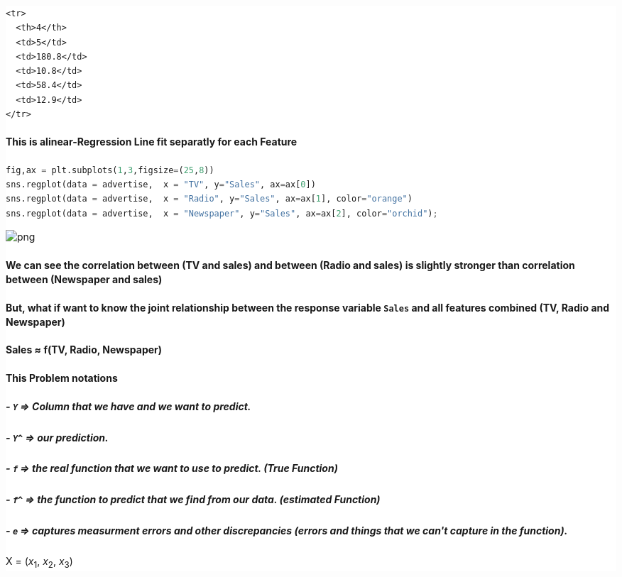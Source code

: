     <tr>
      <th>4</th>
      <td>5</td>
      <td>180.8</td>
      <td>10.8</td>
      <td>58.4</td>
      <td>12.9</td>
    </tr>
  </tbody>
</table>
</div>



#### This is alinear-Regression Line fit separatly for each Feature


```python
fig,ax = plt.subplots(1,3,figsize=(25,8))
sns.regplot(data = advertise,  x = "TV", y="Sales", ax=ax[0])
sns.regplot(data = advertise,  x = "Radio", y="Sales", ax=ax[1], color="orange")
sns.regplot(data = advertise,  x = "Newspaper", y="Sales", ax=ax[2], color="orchid");

```


    
![png](ITSL_files/ITSL_13_0.png)
    


#### We can see the correlation between (TV and sales) and between (Radio and sales) is slightly stronger than correlation between (Newspaper and sales)

#### But, what if want to know the joint relationship between the response variable `Sales` and all features combined (TV, Radio and Newspaper)

**Sales ≈ f(TV, Radio, Newspaper)**

#### This Problem notations

##### - `Y` => Column that we have and we want to predict.
##### - `Y^` => our  prediction.
##### - `f` => the real function that we want to use to predict. (True Function)
##### - `f^` => the function to predict that we find from our data. (estimated Function)
##### - `e` => captures measurment errors and other discrepancies (errors and things that we can't capture in the function).

X = ($x_{1}$, $x_{2}$, $x_{3}$)
